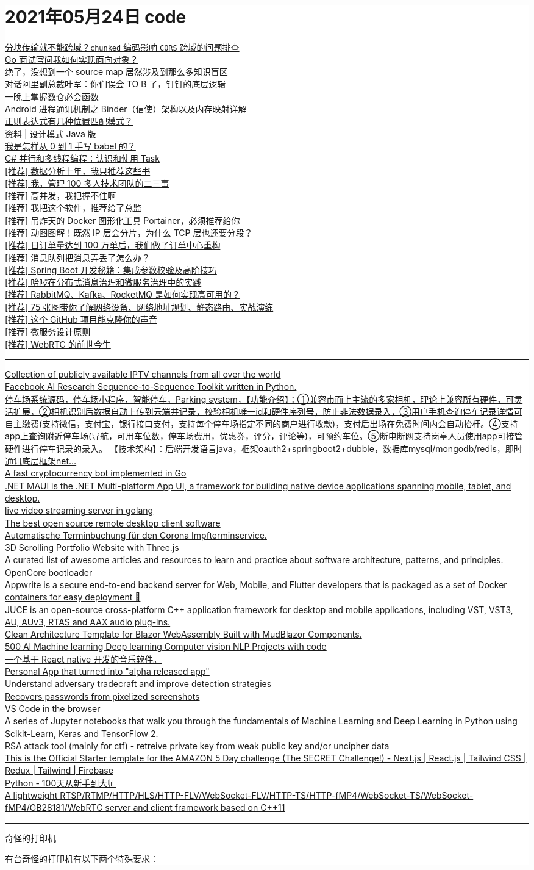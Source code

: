 # 2021年05月24日 code
<a href="https://toutiao.io/k/9qh9d09">分块传输就不能跨域？`chunked` 编码影响 `CORS` 跨域的问题排查</a><br /><a href="https://toutiao.io/k/mshzps1">Go 面试官问我如何实现面向对象？</a><br /><a href="https://toutiao.io/k/r2fvvia">绝了，没想到一个 source map 居然涉及到那么多知识盲区</a><br /><a href="https://toutiao.io/k/shuynwm">对话阿里副总裁叶军：你们误会 TO B 了，钉钉的底层逻辑</a><br /><a href="https://toutiao.io/k/dboaec1">一晚上掌握数仓必会函数</a><br /><a href="https://toutiao.io/k/fa6qc29">Android 进程通讯机制之 Binder（信使）架构以及内存映射详解</a><br /><a href="https://toutiao.io/k/kka19ky">正则表达式有几种位置匹配模式？</a><br /><a href="https://toutiao.io/k/0wh5k3a">资料 | 设计模式 Java 版</a><br /><a href="https://toutiao.io/k/rax9mj2">我是怎样从 0 到 1 手写 babel 的？</a><br /><a href="https://toutiao.io/k/sbnpq55">C# 并行和多线程编程：认识和使用 Task</a><br /><a href="https://toutiao.io/k/gc13z71">[推荐] 数据分析十年，我只推荐这些书</a><br /><a href="https://toutiao.io/k/moooo7c">[推荐] 我，管理 100 多人技术团队的二三事</a><br /><a href="https://toutiao.io/k/wa52n1g">[推荐] 高并发，我把握不住啊</a><br /><a href="https://toutiao.io/k/9yex08q">[推荐] 我把这个软件，推荐给了总监</a><br /><a href="https://toutiao.io/k/ca8fe6d">[推荐] 吊炸天的 Docker 图形化工具 Portainer，必须推荐给你</a><br /><a href="https://toutiao.io/k/jt9e5bq">[推荐] 动图图解！既然 IP 层会分片，为什么 TCP 层也还要分段？</a><br /><a href="https://toutiao.io/k/0hjw87u">[推荐] 日订单量达到 100 万单后，我们做了订单中心重构</a><br /><a href="https://toutiao.io/k/w8wyj2e">[推荐] 消息队列把消息弄丢了怎么办？</a><br /><a href="https://toutiao.io/k/bzx7ri7">[推荐] Spring Boot 开发秘籍：集成参数校验及高阶技巧</a><br /><a href="https://toutiao.io/k/k1o0w99">[推荐] 哈啰在分布式消息治理和微服务治理中的实践</a><br /><a href="https://toutiao.io/k/2tnj5np">[推荐] RabbitMQ、Kafka、RocketMQ 是如何实现高可用的？</a><br /><a href="https://toutiao.io/k/pfig936">[推荐] 75 张图带你了解网络设备、网络地址规划、静态路由、实战演练 </a><br /><a href="https://toutiao.io/k/3byclqk">[推荐] 这个 GitHub 项目能克隆你的声音</a><br /><a href="https://toutiao.io/k/4sywkcm">[推荐] 微服务设计原则</a><br /><a href="https://toutiao.io/k/r3kppel">[推荐] WebRTC 的前世今生</a><br /><hr /><a href="https://github.com/iptv-org/iptv">Collection of publicly available IPTV channels from all over the world</a><br /><a href="https://github.com/pytorch/fairseq">Facebook AI Research Sequence-to-Sequence Toolkit written in Python.</a><br /><a href="https://github.com/981011512/--">停车场系统源码，停车场小程序，智能停车，Parking system，【功能介绍】：①兼容市面上主流的多家相机，理论上兼容所有硬件，可灵活扩展，②相机识别后数据自动上传到云端并记录，校验相机唯一id和硬件序列号，防止非法数据录入，③用户手机查询停车记录详情可自主缴费(支持微信，支付宝，银行接口支付，支持每个停车场指定不同的商户进行收款)，支付后出场在免费时间内会自动抬杆。④支持app上查询附近停车场(导航，可用车位数，停车场费用，优惠券，评分，评论等)，可预约车位。⑤断电断网支持岗亭人员使用app可接管硬件进行停车记录的录入。 【技术架构】：后端开发语言java，框架oauth2+springboot2+dubble，数据库mysql/mongodb/redis，即时通讯底层框架net…</a><br /><a href="https://github.com/rodrigo-brito/ninjabot">A fast cryptocurrency bot implemented in Go</a><br /><a href="https://github.com/dotnet/maui">.NET MAUI is the .NET Multi-platform App UI, a framework for building native device applications spanning mobile, tablet, and desktop.</a><br /><a href="https://github.com/gwuhaolin/livego">live video streaming server in golang</a><br /><a href="https://github.com/login?return_to=%2Frustdesk%2Frustdesk">The best open source remote desktop client software</a><br /><a href="https://github.com/iamnotturner/vaccipy">Automatische Terminbuchung für den Corona Impfterminservice.</a><br /><a href="https://github.com/fireship-io/threejs-scroll-animation-demo">3D Scrolling Portfolio Website with Three.js</a><br /><a href="https://github.com/mehdihadeli/awesome-software-architecture">A curated list of awesome articles and resources to learn and practice about software architecture, patterns, and principles.</a><br /><a href="https://github.com/acidanthera/OpenCorePkg">OpenCore bootloader</a><br /><a href="https://github.com/appwrite/appwrite">Appwrite is a secure end-to-end backend server for Web, Mobile, and Flutter developers that is packaged as a set of Docker containers for easy deployment 🚀</a><br /><a href="https://github.com/juce-framework/JUCE">JUCE is an open-source cross-platform C++ application framework for desktop and mobile applications, including VST, VST3, AU, AUv3, RTAS and AAX audio plug-ins.</a><br /><a href="https://github.com/blazorhero/CleanArchitecture">Clean Architecture Template for Blazor WebAssembly Built with MudBlazor Components.</a><br /><a href="https://github.com/ashishpatel26/500-AI-Machine-learning-Deep-learning-Computer-vision-NLP-Projects-with-code">500 AI Machine learning Deep learning Computer vision NLP Projects with code</a><br /><a href="https://github.com/lyswhut/lx-music-mobile">一个基于 React native 开发的音乐软件。</a><br /><a href="https://github.com/Aayush9029/Native-Youtube">Personal App that turned into "alpha released app"</a><br /><a href="https://github.com/Azure/SimuLand">Understand adversary tradecraft and improve detection strategies</a><br /><a href="https://github.com/beurtschipper/Depix">Recovers passwords from pixelized screenshots</a><br /><a href="https://github.com/cdr/code-server">VS Code in the browser</a><br /><a href="https://github.com/ageron/handson-ml2">A series of Jupyter notebooks that walk you through the fundamentals of Machine Learning and Deep Learning in Python using Scikit-Learn, Keras and TensorFlow 2.</a><br /><a href="https://github.com/Ganapati/RsaCtfTool">RSA attack tool (mainly for ctf) - retreive private key from weak public key and/or uncipher data</a><br /><a href="https://github.com/sonnysangha/Amazon-starter-template-nextjs">This is the Official Starter template for the AMAZON 5 Day challenge (The SECRET Challenge!) - Next.js | React.js | Tailwind CSS | Redux | Tailwind | Firebase</a><br /><a href="https://github.com/jackfrued/Python-100-Days">Python - 100天从新手到大师</a><br /><a href="https://github.com/ZLMediaKit/ZLMediaKit">A lightweight RTSP/RTMP/HTTP/HLS/HTTP-FLV/WebSocket-FLV/HTTP-TS/HTTP-fMP4/WebSocket-TS/WebSocket-fMP4/GB28181/WebRTC server and client framework based on C++11</a><br /><hr />奇怪的打印机<br /><p>有台奇怪的打印机有以下两个特殊要求：</p>
